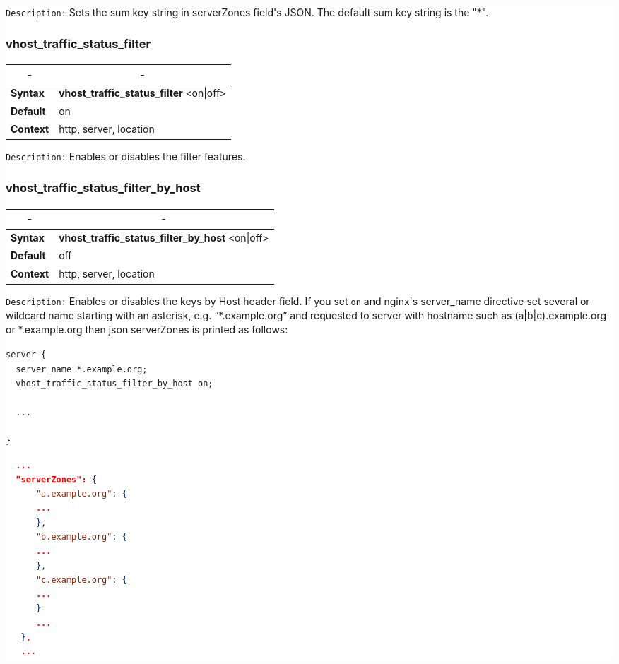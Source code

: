 `Description:` Sets the sum key string in serverZones field's JSON. The default sum key string is the "*".

### vhost_traffic_status_filter

| -   | - |
| --- | --- |
| **Syntax**  | **vhost_traffic_status_filter** \<on\|off\> |
| **Default** | on |
| **Context** | http, server, location |

`Description:` Enables or disables the filter features.

### vhost_traffic_status_filter_by_host

| -   | - |
| --- | --- |
| **Syntax**  | **vhost_traffic_status_filter_by_host** \<on\|off\> |
| **Default** | off |
| **Context** | http, server, location |

`Description:` Enables or disables the keys by Host header field.
If you set `on` and nginx's server_name directive set several or wildcard name starting with an asterisk, e.g. “*.example.org”
and requested to server with hostname such as (a|b|c).example.org or *.example.org
then json serverZones is printed as follows:

```Nginx
server {
  server_name *.example.org;
  vhost_traffic_status_filter_by_host on;

  ...

}
```

```Json
  ...
  "serverZones": {
      "a.example.org": {
      ...
      },
      "b.example.org": {
      ...
      },
      "c.example.org": {
      ...
      }
      ...
   },
   ...
```

